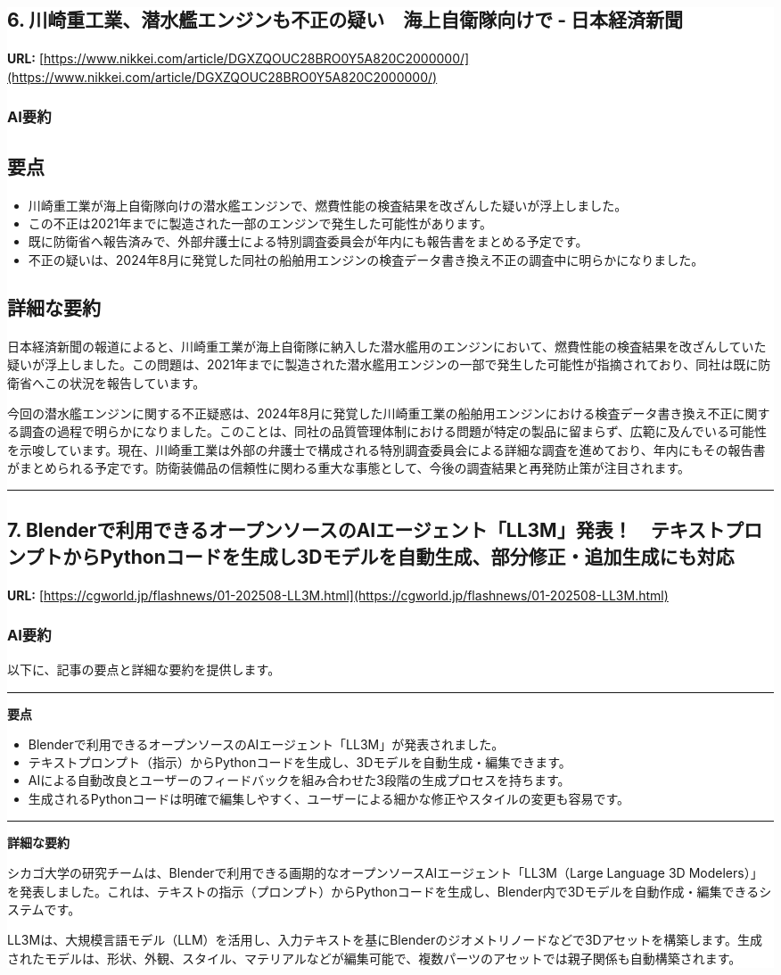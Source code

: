 ## 6. 川崎重工業、潜水艦エンジンも不正の疑い　海上自衛隊向けで - 日本経済新聞

**URL:** [https://www.nikkei.com/article/DGXZQOUC28BRO0Y5A820C2000000/](https://www.nikkei.com/article/DGXZQOUC28BRO0Y5A820C2000000/)

### AI要約

## 要点

*   川崎重工業が海上自衛隊向けの潜水艦エンジンで、燃費性能の検査結果を改ざんした疑いが浮上しました。
*   この不正は2021年までに製造された一部のエンジンで発生した可能性があります。
*   既に防衛省へ報告済みで、外部弁護士による特別調査委員会が年内にも報告書をまとめる予定です。
*   不正の疑いは、2024年8月に発覚した同社の船舶用エンジンの検査データ書き換え不正の調査中に明らかになりました。

## 詳細な要約

日本経済新聞の報道によると、川崎重工業が海上自衛隊に納入した潜水艦用のエンジンにおいて、燃費性能の検査結果を改ざんしていた疑いが浮上しました。この問題は、2021年までに製造された潜水艦用エンジンの一部で発生した可能性が指摘されており、同社は既に防衛省へこの状況を報告しています。

今回の潜水艦エンジンに関する不正疑惑は、2024年8月に発覚した川崎重工業の船舶用エンジンにおける検査データ書き換え不正に関する調査の過程で明らかになりました。このことは、同社の品質管理体制における問題が特定の製品に留まらず、広範に及んでいる可能性を示唆しています。現在、川崎重工業は外部の弁護士で構成される特別調査委員会による詳細な調査を進めており、年内にもその報告書がまとめられる予定です。防衛装備品の信頼性に関わる重大な事態として、今後の調査結果と再発防止策が注目されます。

---

## 7. Blenderで利用できるオープンソースのAIエージェント「LL3M」発表！　テキストプロンプトからPythonコードを生成し3Dモデルを自動生成、部分修正・追加生成にも対応

**URL:** [https://cgworld.jp/flashnews/01-202508-LL3M.html](https://cgworld.jp/flashnews/01-202508-LL3M.html)

### AI要約

以下に、記事の要点と詳細な要約を提供します。

---

**要点**

*   Blenderで利用できるオープンソースのAIエージェント「LL3M」が発表されました。
*   テキストプロンプト（指示）からPythonコードを生成し、3Dモデルを自動生成・編集できます。
*   AIによる自動改良とユーザーのフィードバックを組み合わせた3段階の生成プロセスを持ちます。
*   生成されるPythonコードは明確で編集しやすく、ユーザーによる細かな修正やスタイルの変更も容易です。

---

**詳細な要約**

シカゴ大学の研究チームは、Blenderで利用できる画期的なオープンソースAIエージェント「LL3M（Large Language 3D Modelers）」を発表しました。これは、テキストの指示（プロンプト）からPythonコードを生成し、Blender内で3Dモデルを自動作成・編集できるシステムです。

LL3Mは、大規模言語モデル（LLM）を活用し、入力テキストを基にBlenderのジオメトリノードなどで3Dアセットを構築します。生成されたモデルは、形状、外観、スタイル、マテリアルなどが編集可能で、複数パーツのアセットでは親子関係も自動構築されます。
